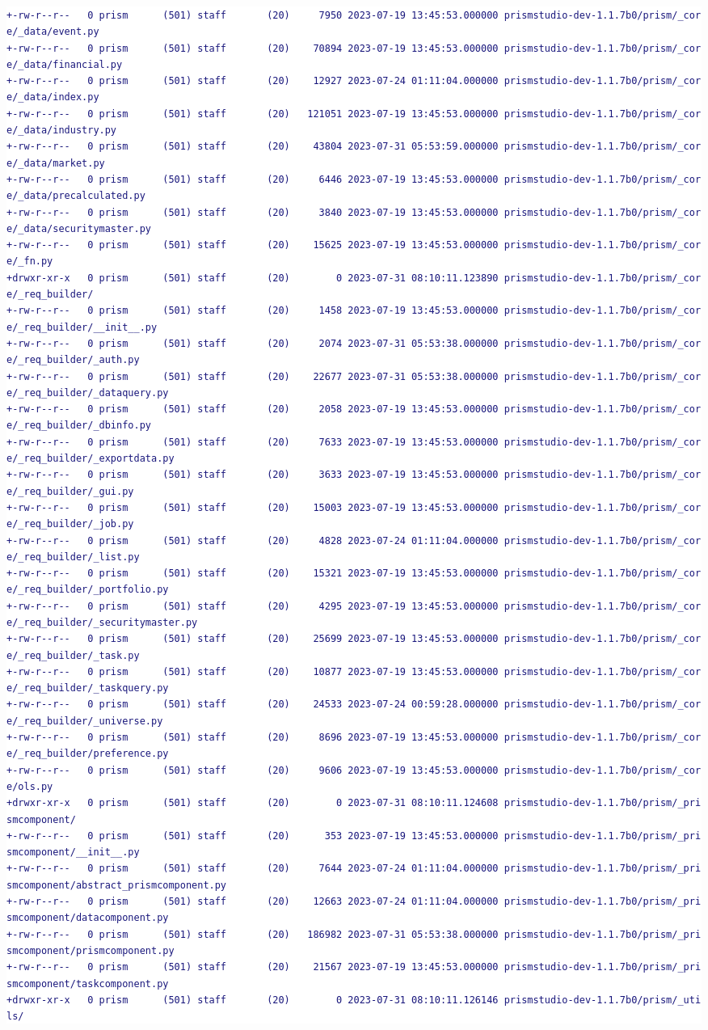 ```diff
+-rw-r--r--   0 prism      (501) staff       (20)     7950 2023-07-19 13:45:53.000000 prismstudio-dev-1.1.7b0/prism/_core/_data/event.py
+-rw-r--r--   0 prism      (501) staff       (20)    70894 2023-07-19 13:45:53.000000 prismstudio-dev-1.1.7b0/prism/_core/_data/financial.py
+-rw-r--r--   0 prism      (501) staff       (20)    12927 2023-07-24 01:11:04.000000 prismstudio-dev-1.1.7b0/prism/_core/_data/index.py
+-rw-r--r--   0 prism      (501) staff       (20)   121051 2023-07-19 13:45:53.000000 prismstudio-dev-1.1.7b0/prism/_core/_data/industry.py
+-rw-r--r--   0 prism      (501) staff       (20)    43804 2023-07-31 05:53:59.000000 prismstudio-dev-1.1.7b0/prism/_core/_data/market.py
+-rw-r--r--   0 prism      (501) staff       (20)     6446 2023-07-19 13:45:53.000000 prismstudio-dev-1.1.7b0/prism/_core/_data/precalculated.py
+-rw-r--r--   0 prism      (501) staff       (20)     3840 2023-07-19 13:45:53.000000 prismstudio-dev-1.1.7b0/prism/_core/_data/securitymaster.py
+-rw-r--r--   0 prism      (501) staff       (20)    15625 2023-07-19 13:45:53.000000 prismstudio-dev-1.1.7b0/prism/_core/_fn.py
+drwxr-xr-x   0 prism      (501) staff       (20)        0 2023-07-31 08:10:11.123890 prismstudio-dev-1.1.7b0/prism/_core/_req_builder/
+-rw-r--r--   0 prism      (501) staff       (20)     1458 2023-07-19 13:45:53.000000 prismstudio-dev-1.1.7b0/prism/_core/_req_builder/__init__.py
+-rw-r--r--   0 prism      (501) staff       (20)     2074 2023-07-31 05:53:38.000000 prismstudio-dev-1.1.7b0/prism/_core/_req_builder/_auth.py
+-rw-r--r--   0 prism      (501) staff       (20)    22677 2023-07-31 05:53:38.000000 prismstudio-dev-1.1.7b0/prism/_core/_req_builder/_dataquery.py
+-rw-r--r--   0 prism      (501) staff       (20)     2058 2023-07-19 13:45:53.000000 prismstudio-dev-1.1.7b0/prism/_core/_req_builder/_dbinfo.py
+-rw-r--r--   0 prism      (501) staff       (20)     7633 2023-07-19 13:45:53.000000 prismstudio-dev-1.1.7b0/prism/_core/_req_builder/_exportdata.py
+-rw-r--r--   0 prism      (501) staff       (20)     3633 2023-07-19 13:45:53.000000 prismstudio-dev-1.1.7b0/prism/_core/_req_builder/_gui.py
+-rw-r--r--   0 prism      (501) staff       (20)    15003 2023-07-19 13:45:53.000000 prismstudio-dev-1.1.7b0/prism/_core/_req_builder/_job.py
+-rw-r--r--   0 prism      (501) staff       (20)     4828 2023-07-24 01:11:04.000000 prismstudio-dev-1.1.7b0/prism/_core/_req_builder/_list.py
+-rw-r--r--   0 prism      (501) staff       (20)    15321 2023-07-19 13:45:53.000000 prismstudio-dev-1.1.7b0/prism/_core/_req_builder/_portfolio.py
+-rw-r--r--   0 prism      (501) staff       (20)     4295 2023-07-19 13:45:53.000000 prismstudio-dev-1.1.7b0/prism/_core/_req_builder/_securitymaster.py
+-rw-r--r--   0 prism      (501) staff       (20)    25699 2023-07-19 13:45:53.000000 prismstudio-dev-1.1.7b0/prism/_core/_req_builder/_task.py
+-rw-r--r--   0 prism      (501) staff       (20)    10877 2023-07-19 13:45:53.000000 prismstudio-dev-1.1.7b0/prism/_core/_req_builder/_taskquery.py
+-rw-r--r--   0 prism      (501) staff       (20)    24533 2023-07-24 00:59:28.000000 prismstudio-dev-1.1.7b0/prism/_core/_req_builder/_universe.py
+-rw-r--r--   0 prism      (501) staff       (20)     8696 2023-07-19 13:45:53.000000 prismstudio-dev-1.1.7b0/prism/_core/_req_builder/preference.py
+-rw-r--r--   0 prism      (501) staff       (20)     9606 2023-07-19 13:45:53.000000 prismstudio-dev-1.1.7b0/prism/_core/ols.py
+drwxr-xr-x   0 prism      (501) staff       (20)        0 2023-07-31 08:10:11.124608 prismstudio-dev-1.1.7b0/prism/_prismcomponent/
+-rw-r--r--   0 prism      (501) staff       (20)      353 2023-07-19 13:45:53.000000 prismstudio-dev-1.1.7b0/prism/_prismcomponent/__init__.py
+-rw-r--r--   0 prism      (501) staff       (20)     7644 2023-07-24 01:11:04.000000 prismstudio-dev-1.1.7b0/prism/_prismcomponent/abstract_prismcomponent.py
+-rw-r--r--   0 prism      (501) staff       (20)    12663 2023-07-24 01:11:04.000000 prismstudio-dev-1.1.7b0/prism/_prismcomponent/datacomponent.py
+-rw-r--r--   0 prism      (501) staff       (20)   186982 2023-07-31 05:53:38.000000 prismstudio-dev-1.1.7b0/prism/_prismcomponent/prismcomponent.py
+-rw-r--r--   0 prism      (501) staff       (20)    21567 2023-07-19 13:45:53.000000 prismstudio-dev-1.1.7b0/prism/_prismcomponent/taskcomponent.py
+drwxr-xr-x   0 prism      (501) staff       (20)        0 2023-07-31 08:10:11.126146 prismstudio-dev-1.1.7b0/prism/_utils/
```